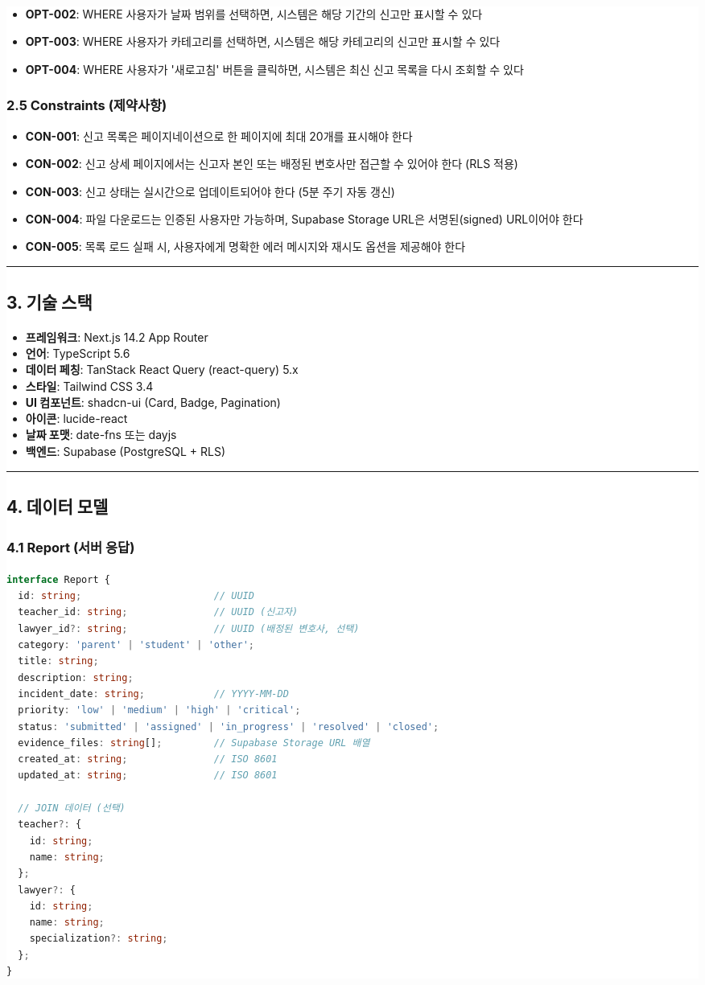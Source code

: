 - **OPT-002**: WHERE 사용자가 날짜 범위를 선택하면, 시스템은 해당 기간의 신고만 표시할 수 있다

- **OPT-003**: WHERE 사용자가 카테고리를 선택하면, 시스템은 해당 카테고리의 신고만 표시할 수 있다

- **OPT-004**: WHERE 사용자가 '새로고침' 버튼을 클릭하면, 시스템은 최신 신고 목록을 다시 조회할 수 있다

### 2.5 Constraints (제약사항)

- **CON-001**: 신고 목록은 페이지네이션으로 한 페이지에 최대 20개를 표시해야 한다

- **CON-002**: 신고 상세 페이지에서는 신고자 본인 또는 배정된 변호사만 접근할 수 있어야 한다 (RLS 적용)

- **CON-003**: 신고 상태는 실시간으로 업데이트되어야 한다 (5분 주기 자동 갱신)

- **CON-004**: 파일 다운로드는 인증된 사용자만 가능하며, Supabase Storage URL은 서명된(signed) URL이어야 한다

- **CON-005**: 목록 로드 실패 시, 사용자에게 명확한 에러 메시지와 재시도 옵션을 제공해야 한다

---

## 3. 기술 스택

- **프레임워크**: Next.js 14.2 App Router
- **언어**: TypeScript 5.6
- **데이터 페칭**: TanStack React Query (react-query) 5.x
- **스타일**: Tailwind CSS 3.4
- **UI 컴포넌트**: shadcn-ui (Card, Badge, Pagination)
- **아이콘**: lucide-react
- **날짜 포맷**: date-fns 또는 dayjs
- **백엔드**: Supabase (PostgreSQL + RLS)

---

## 4. 데이터 모델

### 4.1 Report (서버 응답)

```typescript
interface Report {
  id: string;                       // UUID
  teacher_id: string;               // UUID (신고자)
  lawyer_id?: string;               // UUID (배정된 변호사, 선택)
  category: 'parent' | 'student' | 'other';
  title: string;
  description: string;
  incident_date: string;            // YYYY-MM-DD
  priority: 'low' | 'medium' | 'high' | 'critical';
  status: 'submitted' | 'assigned' | 'in_progress' | 'resolved' | 'closed';
  evidence_files: string[];         // Supabase Storage URL 배열
  created_at: string;               // ISO 8601
  updated_at: string;               // ISO 8601

  // JOIN 데이터 (선택)
  teacher?: {
    id: string;
    name: string;
  };
  lawyer?: {
    id: string;
    name: string;
    specialization?: string;
  };
}
```
